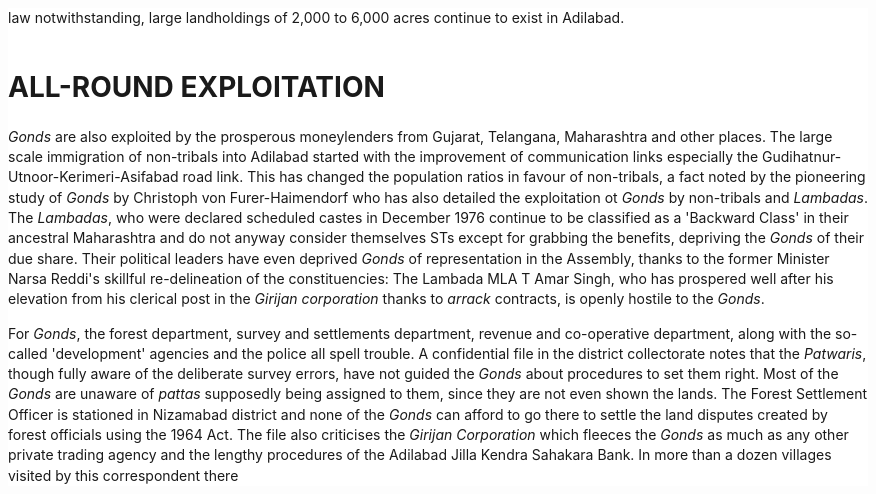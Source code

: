 law notwithstanding, large landholdings
of 2,000 to 6,000 acres continue
to exist in Adilabad.

# ALL-ROUND EXPLOITATION

_Gonds_ are also exploited by the
prosperous moneylenders from Gujarat,
Telangana, Maharashtra and other
places. The large scale immigration of
non-tribals into Adilabad started with
the improvement of communication
links especially the Gudihatnur-Utnoor-Kerimeri-Asifabad
road link. This has
changed the population ratios in favour
of non-tribals, a fact noted by
the pioneering study of _Gonds_ by
Christoph von Furer-Haimendorf who
has also detailed the exploitation ot
_Gonds_ by non-tribals and _Lambadas_.
The _Lambadas_, who were declared
scheduled castes in December 1976
continue to be classified as a 'Backward
Class' in their ancestral Maharashtra
and do not anyway consider
themselves STs except for grabbing the
benefits, depriving the _Gonds_ of their
due share. Their political leaders have
even deprived _Gonds_ of representation
in the Assembly, thanks to the former
Minister Narsa Reddi's skillful re-delineation
of the constituencies: The Lambada
MLA T Amar Singh, who has
prospered well after his elevation from
his clerical post in the _Girijan corporation_
thanks to _arrack_ contracts, is
openly hostile to the _Gonds_.

For _Gonds_, the forest department,
survey and settlements department, revenue
and co-operative department,
along with the so-called 'development'
agencies and the police all spell trouble.
A confidential file in the district
collectorate notes that the _Patwaris_,
though fully aware of the deliberate
survey errors, have not guided the
_Gonds_ about procedures to set them
right. Most of the _Gonds_ are unaware
of _pattas_ supposedly being assigned to
them, since they are not even shown
the lands. The Forest Settlement Officer
is stationed in Nizamabad district and
none of the _Gonds_ can afford to go
there to settle the land disputes created
by forest officials using the 1964
Act. The file also criticises the _Girijan
Corporation_ which fleeces the _Gonds_
as much as any other private trading
agency and the lengthy procedures of
the Adilabad Jilla Kendra Sahakara
Bank. In more than a dozen villages
visited by this correspondent there